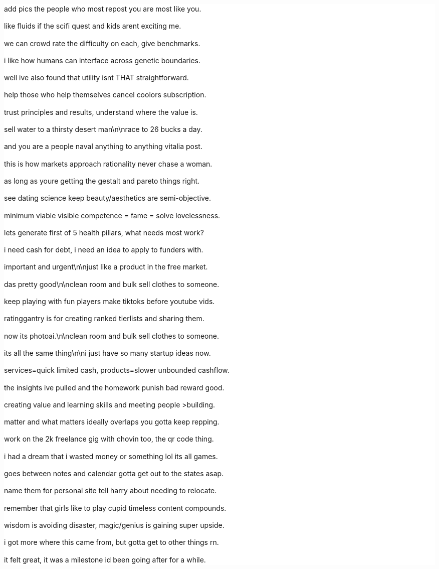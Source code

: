 add pics the people who most repost you are most like you.

like fluids if the scifi quest and kids arent exciting me.

we can crowd rate the difficulty on each, give benchmarks.

i like how humans can interface across genetic boundaries.

well ive also found that utility isnt THAT straightforward.

help those who help themselves cancel coolors subscription.

trust principles and results, understand where the value is.

sell water to a thirsty desert man\n\nrace to 26 bucks a day.

and you are a people naval anything to anything vitalia post.

this is how markets approach rationality never chase a woman.

as long as youre getting the gestalt and pareto things right.

see dating science keep beauty/aesthetics are semi-objective.

minimum viable visible competence = fame = solve lovelessness.

lets generate first of 5 health pillars, what needs most work?

i need cash for debt, i need an idea to apply to funders with.

important and urgent\n\njust like a product in the free market.

das pretty good\n\nclean room and bulk sell clothes to someone.

keep playing with fun players make tiktoks before youtube vids.

ratinggantry is for creating ranked tierlists and sharing them.

now its photoai.\n\nclean room and bulk sell clothes to someone.

its all the same thing\n\ni just have so many startup ideas now.

services=quick limited cash, products=slower unbounded cashflow.

the insights ive pulled and the homework punish bad reward good.

creating value and learning skills and meeting people >building.

matter and what matters ideally overlaps you gotta keep repping.

work on the 2k freelance gig with chovin too, the qr code thing.

i had a dream that i wasted money or something lol its all games.

goes between notes and calendar gotta get out to the states asap.

name them for personal site tell harry about needing to relocate.

remember that girls like to play cupid timeless content compounds.

wisdom is avoiding disaster, magic/genius is gaining super upside.

i got more where this came from, but gotta get to other things rn.

it felt great, it was a milestone id been going after for a while.
